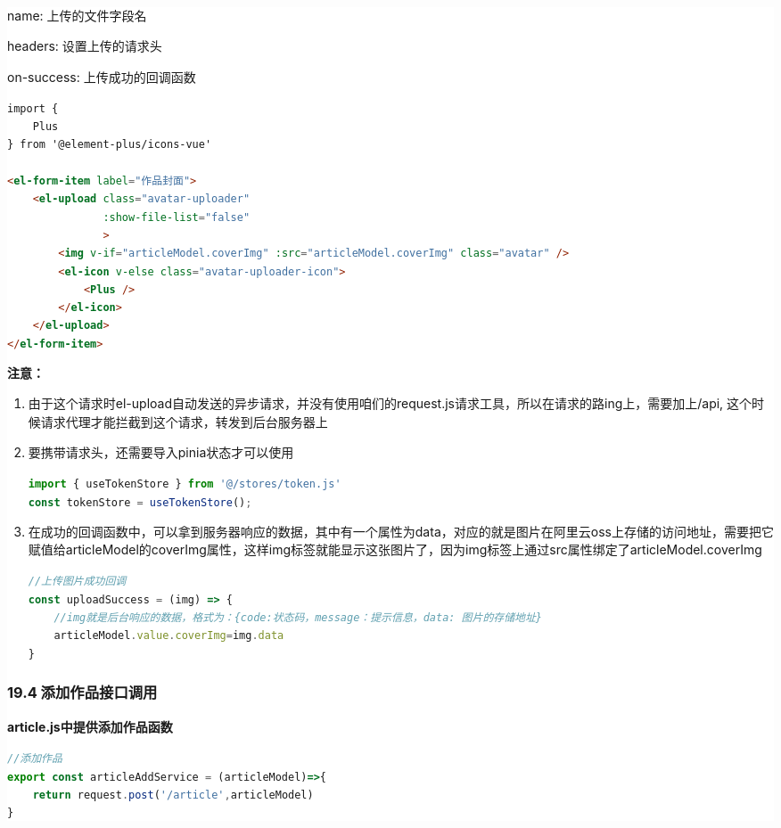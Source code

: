 name: 上传的文件字段名

headers: 设置上传的请求头

on-success: 上传成功的回调函数







```html
import {
    Plus
} from '@element-plus/icons-vue'

<el-form-item label="作品封面">
    <el-upload class="avatar-uploader" 
               :show-file-list="false" 
               >
        <img v-if="articleModel.coverImg" :src="articleModel.coverImg" class="avatar" />
        <el-icon v-else class="avatar-uploader-icon">
            <Plus />
        </el-icon>
    </el-upload>
</el-form-item>
```

**注意：**

1. 由于这个请求时el-upload自动发送的异步请求，并没有使用咱们的request.js请求工具，所以在请求的路ing上，需要加上/api, 这个时候请求代理才能拦截到这个请求，转发到后台服务器上

2. 要携带请求头，还需要导入pinia状态才可以使用

   ```js
   import { useTokenStore } from '@/stores/token.js'
   const tokenStore = useTokenStore();
   ```

3. 在成功的回调函数中，可以拿到服务器响应的数据，其中有一个属性为data，对应的就是图片在阿里云oss上存储的访问地址，需要把它赋值给articleModel的coverImg属性，这样img标签就能显示这张图片了，因为img标签上通过src属性绑定了articleModel.coverImg

   ```js
   //上传图片成功回调
   const uploadSuccess = (img) => {
       //img就是后台响应的数据，格式为：{code:状态码，message：提示信息，data: 图片的存储地址}
       articleModel.value.coverImg=img.data
   }
   ```



### 19.4 添加作品接口调用

**article.js中提供添加作品函数**

```js
//添加作品
export const articleAddService = (articleModel)=>{
    return request.post('/article',articleModel)
}
```
